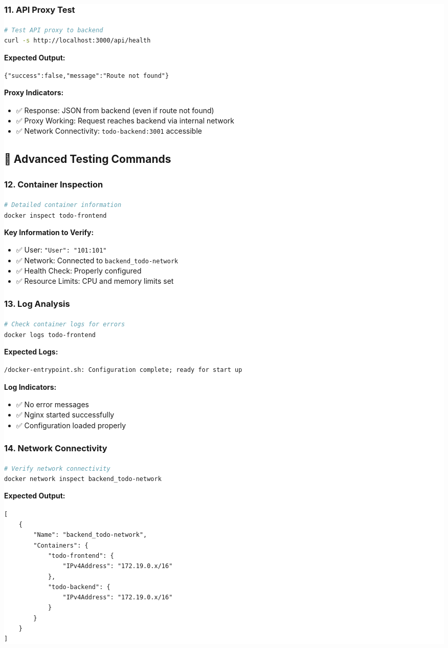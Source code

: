 ### 11. **API Proxy Test**
```bash
# Test API proxy to backend
curl -s http://localhost:3000/api/health
```

**Expected Output:**
```
{"success":false,"message":"Route not found"}
```

**Proxy Indicators:**
- ✅ Response: JSON from backend (even if route not found)
- ✅ Proxy Working: Request reaches backend via internal network
- ✅ Network Connectivity: `todo-backend:3001` accessible

## 🔧 **Advanced Testing Commands**

### 12. **Container Inspection**
```bash
# Detailed container information
docker inspect todo-frontend
```

**Key Information to Verify:**
- ✅ User: `"User": "101:101"`
- ✅ Network: Connected to `backend_todo-network`
- ✅ Health Check: Properly configured
- ✅ Resource Limits: CPU and memory limits set

### 13. **Log Analysis**
```bash
# Check container logs for errors
docker logs todo-frontend
```

**Expected Logs:**
```
/docker-entrypoint.sh: Configuration complete; ready for start up
```

**Log Indicators:**
- ✅ No error messages
- ✅ Nginx started successfully
- ✅ Configuration loaded properly

### 14. **Network Connectivity**
```bash
# Verify network connectivity
docker network inspect backend_todo-network
```

**Expected Output:**
```
[
    {
        "Name": "backend_todo-network",
        "Containers": {
            "todo-frontend": {
                "IPv4Address": "172.19.0.x/16"
            },
            "todo-backend": {
                "IPv4Address": "172.19.0.x/16"
            }
        }
    }
]
```